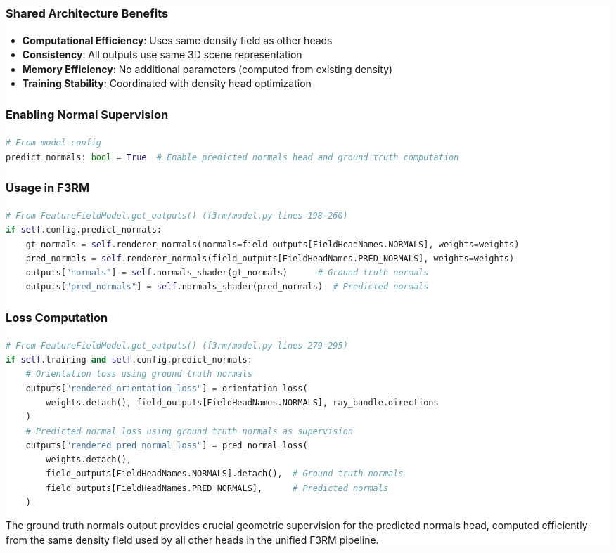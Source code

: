 ### **Shared Architecture Benefits**
- **Computational Efficiency**: Uses same density field as other heads
- **Consistency**: All outputs use same 3D scene representation
- **Memory Efficiency**: No additional parameters (computed from existing density)
- **Training Stability**: Coordinated with density head optimization

### **Enabling Normal Supervision**
```python
# From model config
predict_normals: bool = True  # Enable predicted normals head and ground truth computation
```

### **Usage in F3RM**
```python
# From FeatureFieldModel.get_outputs() (f3rm/model.py lines 198-260)
if self.config.predict_normals:
    gt_normals = self.renderer_normals(normals=field_outputs[FieldHeadNames.NORMALS], weights=weights)
    pred_normals = self.renderer_normals(field_outputs[FieldHeadNames.PRED_NORMALS], weights=weights)
    outputs["normals"] = self.normals_shader(gt_normals)      # Ground truth normals
    outputs["pred_normals"] = self.normals_shader(pred_normals)  # Predicted normals
```

### **Loss Computation**
```python
# From FeatureFieldModel.get_outputs() (f3rm/model.py lines 279-295)
if self.training and self.config.predict_normals:
    # Orientation loss using ground truth normals
    outputs["rendered_orientation_loss"] = orientation_loss(
        weights.detach(), field_outputs[FieldHeadNames.NORMALS], ray_bundle.directions
    )
    # Predicted normal loss using ground truth normals as supervision
    outputs["rendered_pred_normal_loss"] = pred_normal_loss(
        weights.detach(),
        field_outputs[FieldHeadNames.NORMALS].detach(),  # Ground truth normals
        field_outputs[FieldHeadNames.PRED_NORMALS],      # Predicted normals
    )
```

The ground truth normals output provides crucial geometric supervision for the predicted normals head, computed efficiently from the same density field used by all other heads in the unified F3RM pipeline. 